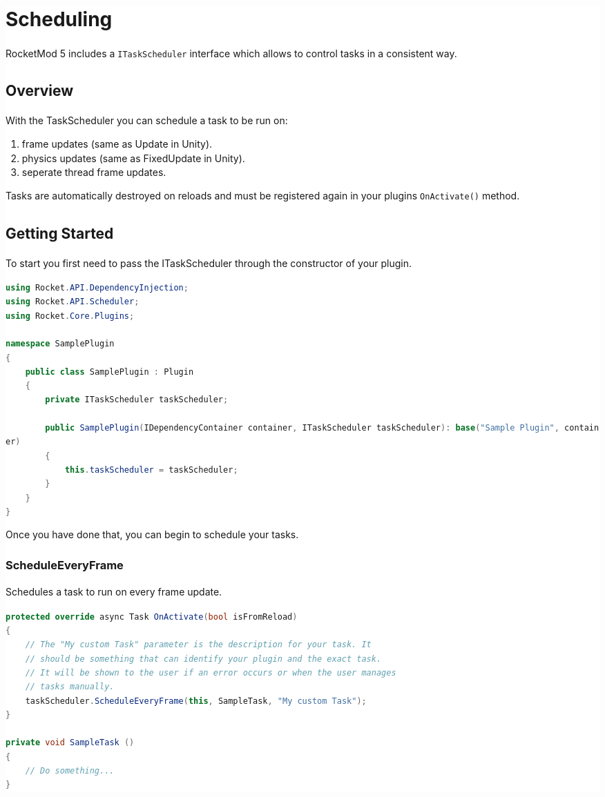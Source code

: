# Scheduling

RocketMod 5 includes a `ITaskScheduler` interface which allows to control tasks in a consistent way.

## Overview
With the TaskScheduler you can schedule a task to be run on:
1. frame updates (same as Update in Unity).
2. physics updates (same as FixedUpdate in Unity).
3. seperate thread frame updates.

Tasks are automatically destroyed on reloads and must be registered again in your plugins `OnActivate()` method.

## Getting Started
To start you first need to pass the ITaskScheduler through the constructor of your plugin.
```csharp
using Rocket.API.DependencyInjection;
using Rocket.API.Scheduler;
using Rocket.Core.Plugins;

namespace SamplePlugin
{
	public class SamplePlugin : Plugin
	{
		private ITaskScheduler taskScheduler;

		public SamplePlugin(IDependencyContainer container, ITaskScheduler taskScheduler): base("Sample Plugin", container)
		{
			this.taskScheduler = taskScheduler;
		}
	}
}
```

Once you have done that, you can begin to schedule your tasks.

### ScheduleEveryFrame
Schedules a task to run on every frame update.

```csharp
protected override async Task OnActivate(bool isFromReload)
{
	// The "My custom Task" parameter is the description for your task. It
	// should be something that can identify your plugin and the exact task. 
	// It will be shown to the user if an error occurs or when the user manages
	// tasks manually.
	taskScheduler.ScheduleEveryFrame(this, SampleTask, "My custom Task");
}

private void SampleTask ()
{
	// Do something...
}
```
